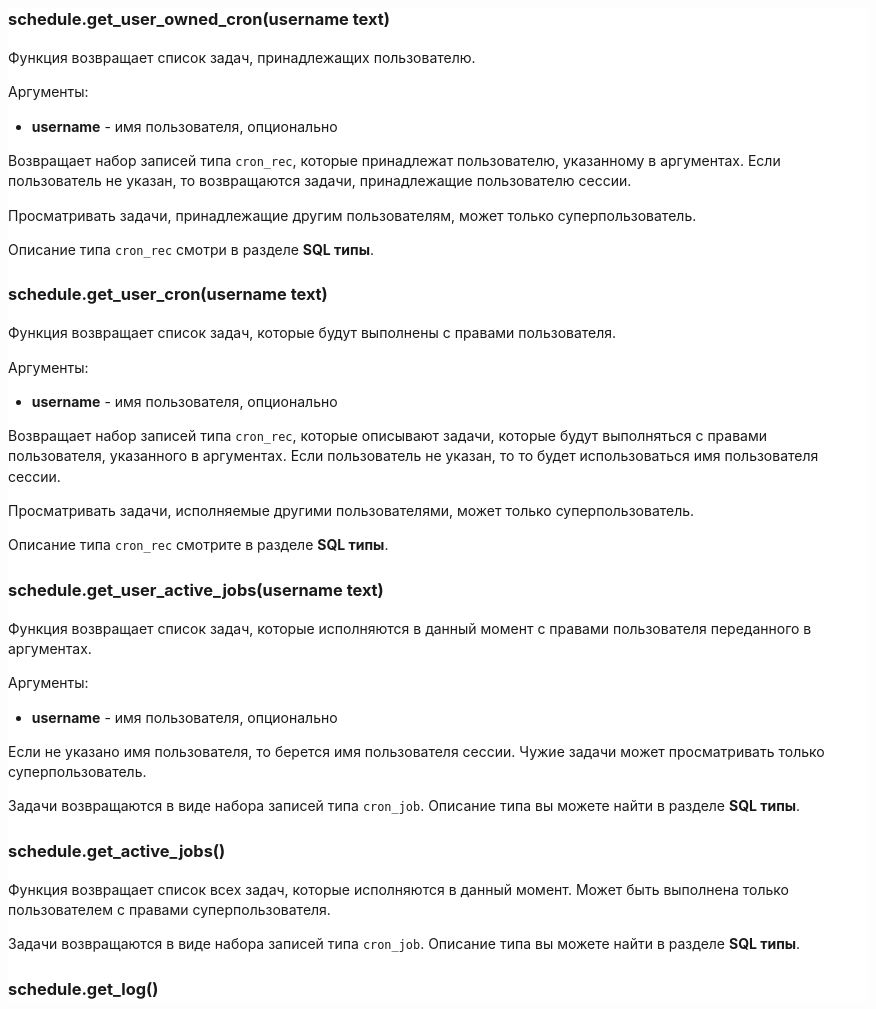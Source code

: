### schedule.get_user_owned_cron(username text)

Функция возвращает список задач, принадлежащих пользователю.

Аргументы:

*	**username** - имя пользователя, опционально 

Возвращает набор записей типа `cron_rec`, которые принадлежат пользователю,
указанному в аргументах. Если пользователь не указан, то возвращаются 
задачи, принадлежащие пользователю сессии.

Просматривать задачи, принадлежащие другим пользователям, может только 
суперпользователь.

Описание типа `cron_rec` смотри в разделе **SQL типы**.

### schedule.get_user_cron(username text)

Функция возвращает список задач, которые будут выполнены с правами пользователя.

Аргументы:

*	**username** - имя пользователя, опционально 

Возвращает набор записей типа `cron_rec`, которые описывают задачи, которые 
будут выполняться с правами пользователя, указанного в аргументах.
Если пользователь не указан, то то будет использоваться имя пользователя сессии.

Просматривать задачи, исполняемые другими пользователями,  может только 
суперпользователь.

Описание типа `cron_rec` смотрите в разделе **SQL типы**.

### schedule.get_user_active_jobs(username text)

Функция возвращает список задач, которые исполняются в данный момент с правами
пользователя переданного в аргументах.

Аргументы:

*	**username** - имя пользователя, опционально 

Если не указано имя пользователя, то берется имя пользователя сессии. Чужие
задачи может просматривать только суперпользователь.

Задачи возвращаются в виде набора записей типа `cron_job`. Описание типа вы
можете найти в разделе **SQL типы**.

### schedule.get_active_jobs()

Функция возвращает список всех задач, которые исполняются в данный момент.
Может быть выполнена только пользователем с правами суперпользователя.

Задачи возвращаются в виде набора записей типа `cron_job`. Описание типа вы
можете найти в разделе **SQL типы**.

### schedule.get_log()
